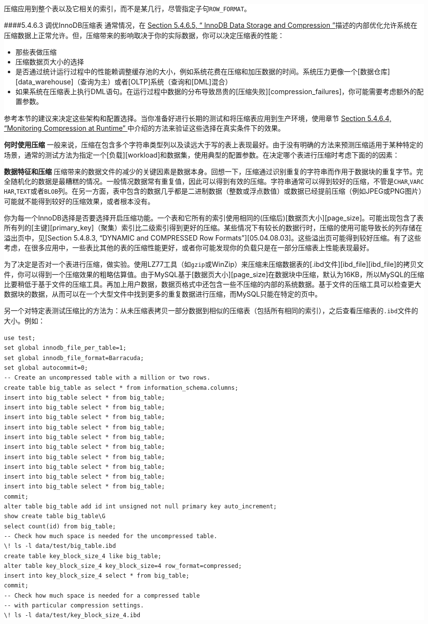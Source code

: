 压缩应用到整个表以及它相关的索引，而不是某几行，尽管指定子句`ROW_FORMAT`。

####5.4.6.3 调优InnoDB压缩表
通常情况，在 [Section 5.4.6.5, “ InnoDB Data Storage and Compression ”](#5.4.6.5)描述的内部优化允许系统在压缩数据上正常允许。但，压缩带来的影响取决于你的实际数据，你可以决定压缩表的性能：

* 那些表做压缩
* 压缩数据页大小的选择
* 是否通过统计运行过程中的性能赖调整缓存池的大小，例如系统花费在压缩和加压数据的时间。系统压力更像一个[数据仓库][data_warehouse]（查询为主）或者[OLTP]系统（查询和[DML]混合）
* 如果系统在压缩表上执行DML语句。在运行过程中数据的分布导致昂贵的[压缩失败][compression_failures]，你可能需要考虑额外的配置参数。

参考本节的建议来决定这些架构和配置选择。当你准备好进行长期的测试和将压缩表应用到生产环境，使用章节 [Section 5.4.6.4, “Monitoring Compression at Runtime” ](#5.4.6.4)中介绍的方法来验证这些选择在真实条件下的效果。

<b>何时使用压缩</b>
一般来说，压缩在包含多个字符串类型列以及读远大于写的表上表现最好。由于没有明确的方法来预测压缩适用于某种特定的场景，通常的测试方法为指定一个[负载][workload]和数据集，使用典型的配置参数。在决定哪个表进行压缩时考虑下面的的因素：

<b>数据特征和压缩</b>
压缩带来的数据文件的减少的关键因素是数据本身。回想一下，压缩通过识别重复的字符串而作用于数据块的重复字节。完全随机化的数据是最糟糕的情况。一般情况数据常有重复值，因此可以得到有效的压缩。字符串通常可以得到较好的压缩，不管是`CHAR`,`VARCHAR`,`TEXT`或者`BLOB`列。在另一方面，表中包含的数据几乎都是二进制数据（整数或浮点数值）或数据已经提前压缩（例如JPEG或PNG图片）可能就不能得到较好的压缩效果，或者根本没有。

你为每一个InnoDB选择是否要选择开启压缩功能。一个表和它所有的索引使用相同的(压缩后)[数据页大小][page_size]。可能出现包含了表所有列的[主键][primary_key]（聚集）索引比二级索引得到更好的压缩。某些情况下有较长的数据行时，压缩的使用可能导致长的列存储在溢出页中，见[Section 5.4.8.3, “DYNAMIC and COMPRESSED Row Formats”][05.04.08.03]。这些溢出页可能得到较好压缩。有了这些考虑，在很多应用中，一些表比其他的表的压缩性能更好，或者你可能发现你的负载只是在一部分压缩表上性能表现最好。

为了决定是否对一个表进行压缩，做实验。使用LZ77工具（如`gzip`或WinZip）来压缩未压缩数据表的[.ibd文件][ibd_file][ibd_file]的拷贝文件，你可以得到一个压缩效果的粗略估算值。由于MySQL基于[数据页大小][page_size]在数据块中压缩，默认为16KB，所以MySQL的压缩比要稍低于基于文件的压缩工具。再加上用户数据，数据页格式中还包含一些不压缩的内部的系统数据。基于文件的压缩工具可以检查更大数据块的数据，从而可以在一个大型文件中找到更多的重复数据进行压缩，而MySQL只能在特定的页中。

另一个对特定表测试压缩比的方法为：从未压缩表拷贝一部分数据到相似的压缩表（包括所有相同的索引），之后查看压缩表的`.ibd`文件的大小。例如：
	
	use test;
	set global innodb_file_per_table=1;
	set global innodb_file_format=Barracuda;
	set global autocommit=0;
	-- Create an uncompressed table with a million or two rows.
	create table big_table as select * from information_schema.columns;
	insert into big_table select * from big_table;
	insert into big_table select * from big_table;
	insert into big_table select * from big_table;
	insert into big_table select * from big_table;
	insert into big_table select * from big_table;
	insert into big_table select * from big_table;
	insert into big_table select * from big_table;
	insert into big_table select * from big_table;
	insert into big_table select * from big_table;
	insert into big_table select * from big_table;
	commit;
	alter table big_table add id int unsigned not null primary key auto_increment;
	show create table big_table\G
	select count(id) from big_table;
	-- Check how much space is needed for the uncompressed table.
	\! ls -l data/test/big_table.ibd
	create table key_block_size_4 like big_table;
	alter table key_block_size_4 key_block_size=4 row_format=compressed;
	insert into key_block_size_4 select * from big_table;
	commit;
	-- Check how much space is needed for a compressed table
	-- with particular compression settings.
	\! ls -l data/test/key_block_size_4.ibd
	